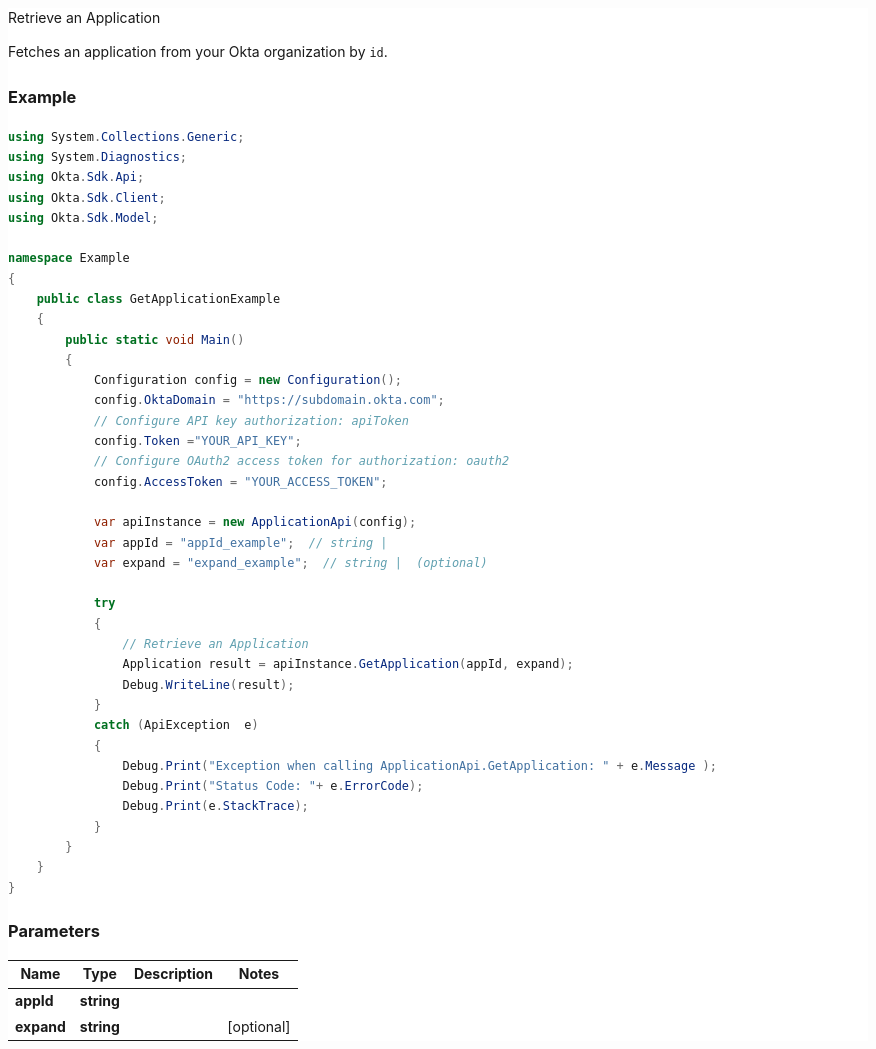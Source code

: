 Retrieve an Application

Fetches an application from your Okta organization by `id`.

### Example
```csharp
using System.Collections.Generic;
using System.Diagnostics;
using Okta.Sdk.Api;
using Okta.Sdk.Client;
using Okta.Sdk.Model;

namespace Example
{
    public class GetApplicationExample
    {
        public static void Main()
        {
            Configuration config = new Configuration();
            config.OktaDomain = "https://subdomain.okta.com";
            // Configure API key authorization: apiToken
            config.Token ="YOUR_API_KEY";
            // Configure OAuth2 access token for authorization: oauth2
            config.AccessToken = "YOUR_ACCESS_TOKEN";

            var apiInstance = new ApplicationApi(config);
            var appId = "appId_example";  // string | 
            var expand = "expand_example";  // string |  (optional) 

            try
            {
                // Retrieve an Application
                Application result = apiInstance.GetApplication(appId, expand);
                Debug.WriteLine(result);
            }
            catch (ApiException  e)
            {
                Debug.Print("Exception when calling ApplicationApi.GetApplication: " + e.Message );
                Debug.Print("Status Code: "+ e.ErrorCode);
                Debug.Print(e.StackTrace);
            }
        }
    }
}
```

### Parameters

Name | Type | Description  | Notes
------------- | ------------- | ------------- | -------------
 **appId** | **string**|  | 
 **expand** | **string**|  | [optional] 
